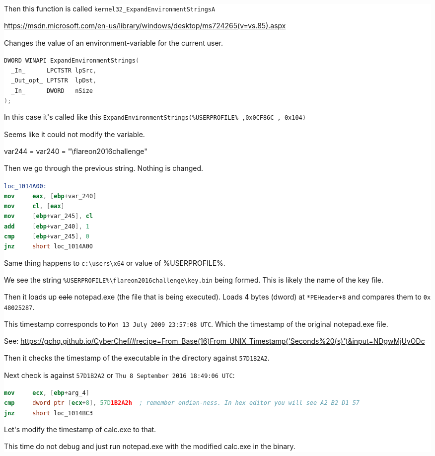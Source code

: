 Then this function is called `kernel32_ExpandEnvironmentStringsA`

https://msdn.microsoft.com/en-us/library/windows/desktop/ms724265(v=vs.85).aspx

Changes the value of an environment-variable for the current user.

``` cpp
DWORD WINAPI ExpandEnvironmentStrings(
  _In_      LPCTSTR lpSrc,
  _Out_opt_ LPTSTR  lpDst,
  _In_      DWORD   nSize
);
```

In this case it's called like this `ExpandEnvironmentStrings(%USERPROFILE% ,0x0CF86C , 0x104)`

Seems like it could not modify the variable.

var244 = var240 = "\flareon2016challenge"

Then we go through the previous string. Nothing is changed.

``` nasm
loc_1014A00:
mov     eax, [ebp+var_240]
mov     cl, [eax]
mov     [ebp+var_245], cl
add     [ebp+var_240], 1
cmp     [ebp+var_245], 0
jnz     short loc_1014A00
```

Same thing happens to `c:\users\x64` or value of %USERPROFILE%.

We see the string `%USERPROFILE%\flareon2016challenge\key.bin` being formed. This is likely the name of the key file.

Then it loads up ~~calc~~ notepad.exe (the file that is being executed). Loads 4 bytes (dword) at `*PEHeader+8` and compares them to `0x48025287`.

This timestamp corresponds to `Mon 13 July 2009 23:57:08 UTC`. Which the timestamp of the original notepad.exe file.

See: https://gchq.github.io/CyberChef/#recipe=From_Base(16)From_UNIX_Timestamp('Seconds%20(s)')&input=NDgwMjUyODc

Then it checks the timestamp of the executable in the directory against `57D1B2A2`.

Next check is against `57D1B2A2` or `Thu 8 September 2016 18:49:06 UTC`:

``` nasm
mov     ecx, [ebp+arg_4]
cmp     dword ptr [ecx+8], 57D1B2A2h  ; remember endian-ness. In hex editor you will see A2 B2 D1 57
jnz     short loc_1014BC3
```

Let's modify the timestamp of calc.exe to that.

This time do not debug and just run notepad.exe with the modified calc.exe in the binary.
